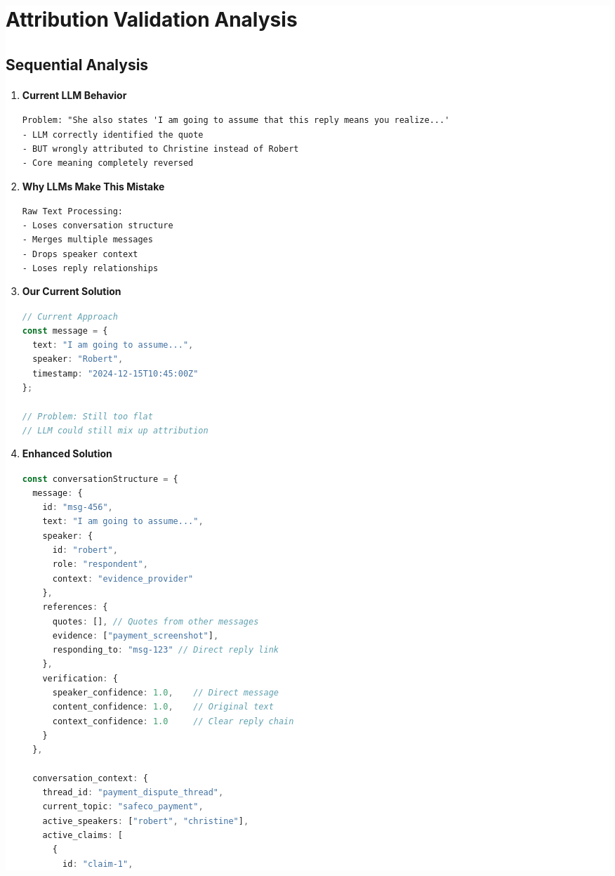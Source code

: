 # Attribution Validation Analysis

## Sequential Analysis

1. **Current LLM Behavior**
   ```text
   Problem: "She also states 'I am going to assume that this reply means you realize...' 
   - LLM correctly identified the quote
   - BUT wrongly attributed to Christine instead of Robert
   - Core meaning completely reversed
   ```

2. **Why LLMs Make This Mistake**
   ```text
   Raw Text Processing:
   - Loses conversation structure
   - Merges multiple messages
   - Drops speaker context
   - Loses reply relationships
   ```

3. **Our Current Solution**
   ```typescript
   // Current Approach
   const message = {
     text: "I am going to assume...",
     speaker: "Robert",
     timestamp: "2024-12-15T10:45:00Z"
   };

   // Problem: Still too flat
   // LLM could still mix up attribution
   ```

4. **Enhanced Solution**
   ```typescript
   const conversationStructure = {
     message: {
       id: "msg-456",
       text: "I am going to assume...",
       speaker: {
         id: "robert",
         role: "respondent",
         context: "evidence_provider"
       },
       references: {
         quotes: [], // Quotes from other messages
         evidence: ["payment_screenshot"],
         responding_to: "msg-123" // Direct reply link
       },
       verification: {
         speaker_confidence: 1.0,    // Direct message
         content_confidence: 1.0,    // Original text
         context_confidence: 1.0     // Clear reply chain
       }
     },
     
     conversation_context: {
       thread_id: "payment_dispute_thread",
       current_topic: "safeco_payment",
       active_speakers: ["robert", "christine"],
       active_claims: [
         {
           id: "claim-1",
   ```
